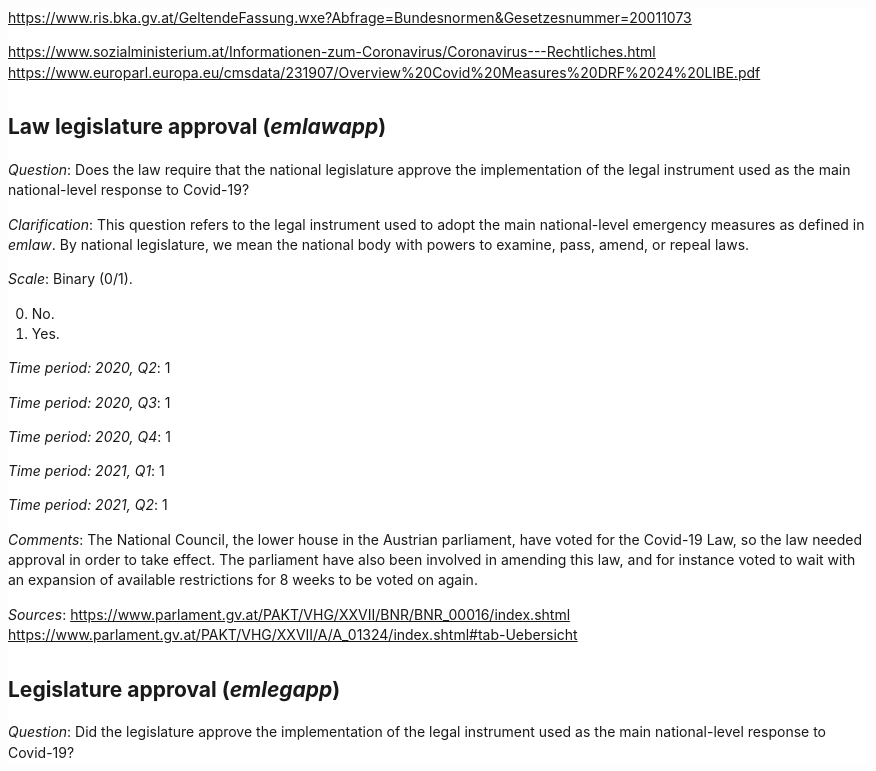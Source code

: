 https://www.ris.bka.gv.at/GeltendeFassung.wxe?Abfrage=Bundesnormen&Gesetzesnummer=20011073

https://www.sozialministerium.at/Informationen-zum-Coronavirus/Coronavirus---Rechtliches.html
https://www.europarl.europa.eu/cmsdata/231907/Overview%20Covid%20Measures%20DRF%2024%20LIBE.pdf





## Law legislature approval (*emlawapp*) 

*Question*: Does the law require that the national legislature approve the implementation of the legal instrument used as the main national-level response to Covid-19?

 

*Clarification*: This question refers to the legal instrument used to adopt the main national-level emergency measures as defined in *emlaw*. By national legislature, we mean the national body with powers to examine, pass, amend, or repeal laws.

 

*Scale*: Binary (0/1). 

 0. No. 
 1. Yes.

 
*Time period: 2020, Q2*: 1

 
*Time period: 2020, Q3*: 1

 
*Time period: 2020, Q4*: 1

 
*Time period: 2021, Q1*: 1

 
*Time period: 2021, Q2*: 1

 

*Comments*:
 The National Council, the lower house in the Austrian parliament, have voted for the Covid-19 Law, so the law needed approval in order to take effect. The parliament have also been involved in amending this law, and for instance voted to wait with an expansion of available restrictions for 8 weeks to be voted on again. 

*Sources*:
 https://www.parlament.gv.at/PAKT/VHG/XXVII/BNR/BNR_00016/index.shtml
https://www.parlament.gv.at/PAKT/VHG/XXVII/A/A_01324/index.shtml#tab-Uebersicht
 





## Legislature approval (*emlegapp*) 

*Question*: Did the legislature approve the implementation of the legal instrument used as the main national-level response to Covid-19?

 

